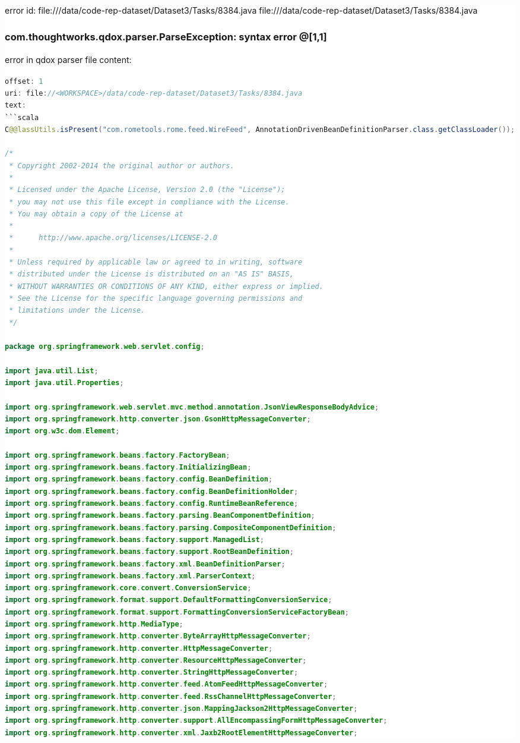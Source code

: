 error id: file://<WORKSPACE>/data/code-rep-dataset/Dataset3/Tasks/8384.java
file://<WORKSPACE>/data/code-rep-dataset/Dataset3/Tasks/8384.java
### com.thoughtworks.qdox.parser.ParseException: syntax error @[1,1]

error in qdox parser
file content:
```java
offset: 1
uri: file://<WORKSPACE>/data/code-rep-dataset/Dataset3/Tasks/8384.java
text:
```scala
C@@lassUtils.isPresent("com.rometools.rome.feed.WireFeed", AnnotationDrivenBeanDefinitionParser.class.getClassLoader());

/*
 * Copyright 2002-2014 the original author or authors.
 *
 * Licensed under the Apache License, Version 2.0 (the "License");
 * you may not use this file except in compliance with the License.
 * You may obtain a copy of the License at
 *
 *      http://www.apache.org/licenses/LICENSE-2.0
 *
 * Unless required by applicable law or agreed to in writing, software
 * distributed under the License is distributed on an "AS IS" BASIS,
 * WITHOUT WARRANTIES OR CONDITIONS OF ANY KIND, either express or implied.
 * See the License for the specific language governing permissions and
 * limitations under the License.
 */

package org.springframework.web.servlet.config;

import java.util.List;
import java.util.Properties;

import org.springframework.web.servlet.mvc.method.annotation.JsonViewResponseBodyAdvice;
import org.springframework.http.converter.json.GsonHttpMessageConverter;
import org.w3c.dom.Element;

import org.springframework.beans.factory.FactoryBean;
import org.springframework.beans.factory.InitializingBean;
import org.springframework.beans.factory.config.BeanDefinition;
import org.springframework.beans.factory.config.BeanDefinitionHolder;
import org.springframework.beans.factory.config.RuntimeBeanReference;
import org.springframework.beans.factory.parsing.BeanComponentDefinition;
import org.springframework.beans.factory.parsing.CompositeComponentDefinition;
import org.springframework.beans.factory.support.ManagedList;
import org.springframework.beans.factory.support.RootBeanDefinition;
import org.springframework.beans.factory.xml.BeanDefinitionParser;
import org.springframework.beans.factory.xml.ParserContext;
import org.springframework.core.convert.ConversionService;
import org.springframework.format.support.DefaultFormattingConversionService;
import org.springframework.format.support.FormattingConversionServiceFactoryBean;
import org.springframework.http.MediaType;
import org.springframework.http.converter.ByteArrayHttpMessageConverter;
import org.springframework.http.converter.HttpMessageConverter;
import org.springframework.http.converter.ResourceHttpMessageConverter;
import org.springframework.http.converter.StringHttpMessageConverter;
import org.springframework.http.converter.feed.AtomFeedHttpMessageConverter;
import org.springframework.http.converter.feed.RssChannelHttpMessageConverter;
import org.springframework.http.converter.json.MappingJackson2HttpMessageConverter;
import org.springframework.http.converter.support.AllEncompassingFormHttpMessageConverter;
import org.springframework.http.converter.xml.Jaxb2RootElementHttpMessageConverter;
```